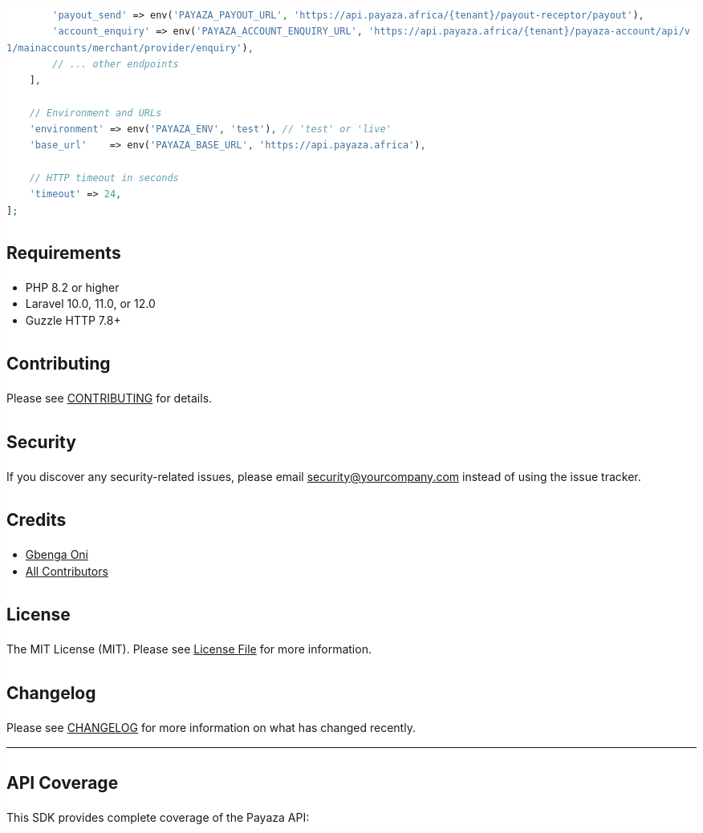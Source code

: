 ```php
        'payout_send' => env('PAYAZA_PAYOUT_URL', 'https://api.payaza.africa/{tenant}/payout-receptor/payout'),
        'account_enquiry' => env('PAYAZA_ACCOUNT_ENQUIRY_URL', 'https://api.payaza.africa/{tenant}/payaza-account/api/v1/mainaccounts/merchant/provider/enquiry'),
        // ... other endpoints
    ],

    // Environment and URLs
    'environment' => env('PAYAZA_ENV', 'test'), // 'test' or 'live'
    'base_url'    => env('PAYAZA_BASE_URL', 'https://api.payaza.africa'),

    // HTTP timeout in seconds
    'timeout' => 24,
];
```

## Requirements

- PHP 8.2 or higher
- Laravel 10.0, 11.0, or 12.0
- Guzzle HTTP 7.8+

## Contributing

Please see [CONTRIBUTING](CONTRIBUTING.md) for details.

## Security

If you discover any security-related issues, please email security@yourcompany.com instead of using the issue tracker.

## Credits

- [Gbenga Oni](https://github.com/gbxnga)
- [All Contributors](../../contributors)

## License

The MIT License (MIT). Please see [License File](LICENSE.md) for more information.

## Changelog

Please see [CHANGELOG](CHANGELOG.md) for more information on what has changed recently.

---

## API Coverage

This SDK provides complete coverage of the Payaza API:
